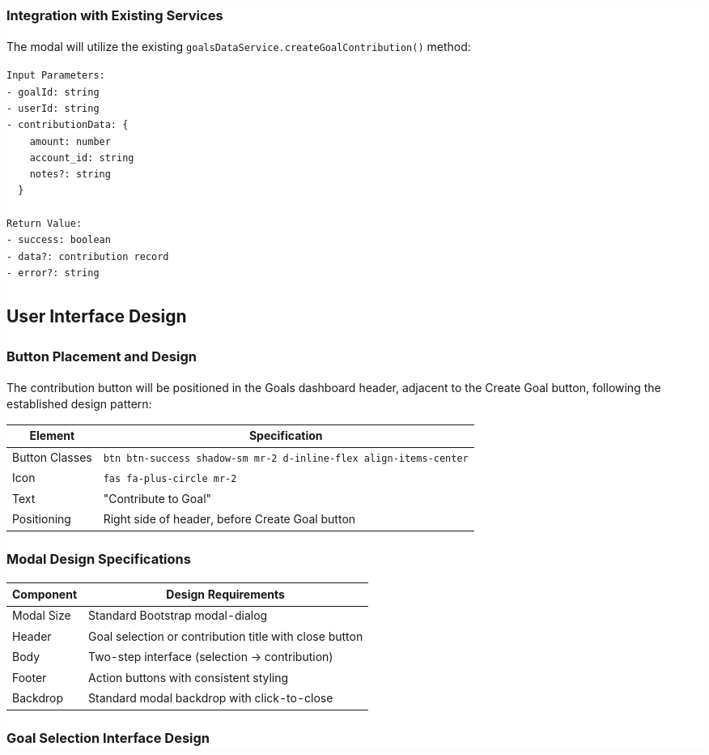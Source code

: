 ### Integration with Existing Services

The modal will utilize the existing `goalsDataService.createGoalContribution()` method:

```
Input Parameters:
- goalId: string
- userId: string  
- contributionData: {
    amount: number
    account_id: string
    notes?: string
  }

Return Value:
- success: boolean
- data?: contribution record
- error?: string
```

## User Interface Design

### Button Placement and Design

The contribution button will be positioned in the Goals dashboard header, adjacent to the Create Goal button, following the established design pattern:

| Element | Specification |
|---------|---------------|
| Button Classes | `btn btn-success shadow-sm mr-2 d-inline-flex align-items-center` |
| Icon | `fas fa-plus-circle mr-2` |
| Text | "Contribute to Goal" |
| Positioning | Right side of header, before Create Goal button |

### Modal Design Specifications

| Component | Design Requirements |
|-----------|-------------------|
| Modal Size | Standard Bootstrap modal-dialog |
| Header | Goal selection or contribution title with close button |
| Body | Two-step interface (selection → contribution) |
| Footer | Action buttons with consistent styling |
| Backdrop | Standard modal backdrop with click-to-close |

### Goal Selection Interface Design
